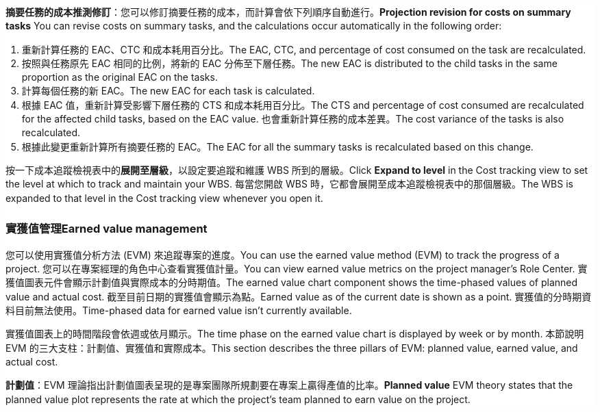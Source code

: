 <span data-ttu-id="9d472-288">**摘要任務的成本推測修訂**：您可以修訂摘要任務的成本，而計算會依下列順序自動進行。</span><span class="sxs-lookup"><span data-stu-id="9d472-288">**Projection revision for costs on summary tasks** You can revise costs on summary tasks, and the calculations occur automatically in the following order:</span></span>

1.  <span data-ttu-id="9d472-289">重新計算任務的 EAC、CTC 和成本耗用百分比。</span><span class="sxs-lookup"><span data-stu-id="9d472-289">The EAC, CTC, and percentage of cost consumed on the task are recalculated.</span></span>
2.  <span data-ttu-id="9d472-290">按照與任務原先 EAC 相同的比例，將新的 EAC 分佈至下層任務。</span><span class="sxs-lookup"><span data-stu-id="9d472-290">The new EAC is distributed to the child tasks in the same proportion as the original EAC on the tasks.</span></span>
3.  <span data-ttu-id="9d472-291">計算每個任務的新 EAC。</span><span class="sxs-lookup"><span data-stu-id="9d472-291">The new EAC for each task is calculated.</span></span>
4.  <span data-ttu-id="9d472-292">根據 EAC 值，重新計算受影響下層任務的 CTS 和成本耗用百分比。</span><span class="sxs-lookup"><span data-stu-id="9d472-292">The CTS and percentage of cost consumed are recalculated for the affected child tasks, based on the EAC value.</span></span> <span data-ttu-id="9d472-293">也會重新計算任務的成本差異。</span><span class="sxs-lookup"><span data-stu-id="9d472-293">The cost variance of the tasks is also recalculated.</span></span>
5.  <span data-ttu-id="9d472-294">根據此變更重新計算所有摘要任務的 EAC。</span><span class="sxs-lookup"><span data-stu-id="9d472-294">The EAC for all the summary tasks is recalculated based on this change.</span></span>

<span data-ttu-id="9d472-295">按一下成本追蹤檢視表中的**展開至層級**，以設定要追蹤和維護 WBS 所到的層級。</span><span class="sxs-lookup"><span data-stu-id="9d472-295">Click **Expand to level** in the Cost tracking view to set the level at which to track and maintain your WBS.</span></span> <span data-ttu-id="9d472-296">每當您開啟 WBS 時，它都會展開至成本追蹤檢視表中的那個層級。</span><span class="sxs-lookup"><span data-stu-id="9d472-296">The WBS is expanded to that level in the Cost tracking view whenever you open it.</span></span>

### <a name="earned-value-management"></a><span data-ttu-id="9d472-297">實獲值管理</span><span class="sxs-lookup"><span data-stu-id="9d472-297">Earned value management</span></span>

<span data-ttu-id="9d472-298">您可以使用實獲值分析方法 (EVM) 來追蹤專案的進度。</span><span class="sxs-lookup"><span data-stu-id="9d472-298">You can use the earned value method (EVM) to track the progress of a project.</span></span> <span data-ttu-id="9d472-299">您可以在專案經理的角色中心查看實獲值計量。</span><span class="sxs-lookup"><span data-stu-id="9d472-299">You can view earned value metrics on the project manager’s Role Center.</span></span> <span data-ttu-id="9d472-300">實獲值圖表元件會顯示計劃值與實際成本的分時期值。</span><span class="sxs-lookup"><span data-stu-id="9d472-300">The earned value chart component shows the time-phased values of planned value and actual cost.</span></span> <span data-ttu-id="9d472-301">截至目前日期的實獲值會顯示為點。</span><span class="sxs-lookup"><span data-stu-id="9d472-301">Earned value as of the current date is shown as a point.</span></span> <span data-ttu-id="9d472-302">實獲值的分時期資料目前無法使用。</span><span class="sxs-lookup"><span data-stu-id="9d472-302">Time-phased data for earned value isn’t currently available.</span></span> 

<span data-ttu-id="9d472-303">實獲值圖表上的時間階段會依週或依月顯示。</span><span class="sxs-lookup"><span data-stu-id="9d472-303">The time phase on the earned value chart is displayed by week or by month.</span></span> <span data-ttu-id="9d472-304">本節說明 EVM 的三大支柱：計劃值、實獲值和實際成本。</span><span class="sxs-lookup"><span data-stu-id="9d472-304">This section describes the three pillars of EVM: planned value, earned value, and actual cost.</span></span> 

<span data-ttu-id="9d472-305">**計劃值**：EVM 理論指出計劃值圖表呈現的是專案團隊所規劃要在專案上贏得產值的比率。</span><span class="sxs-lookup"><span data-stu-id="9d472-305">**Planned value** EVM theory states that the planned value plot represents the rate at which the project’s team planned to earn value on the project.</span></span> 
